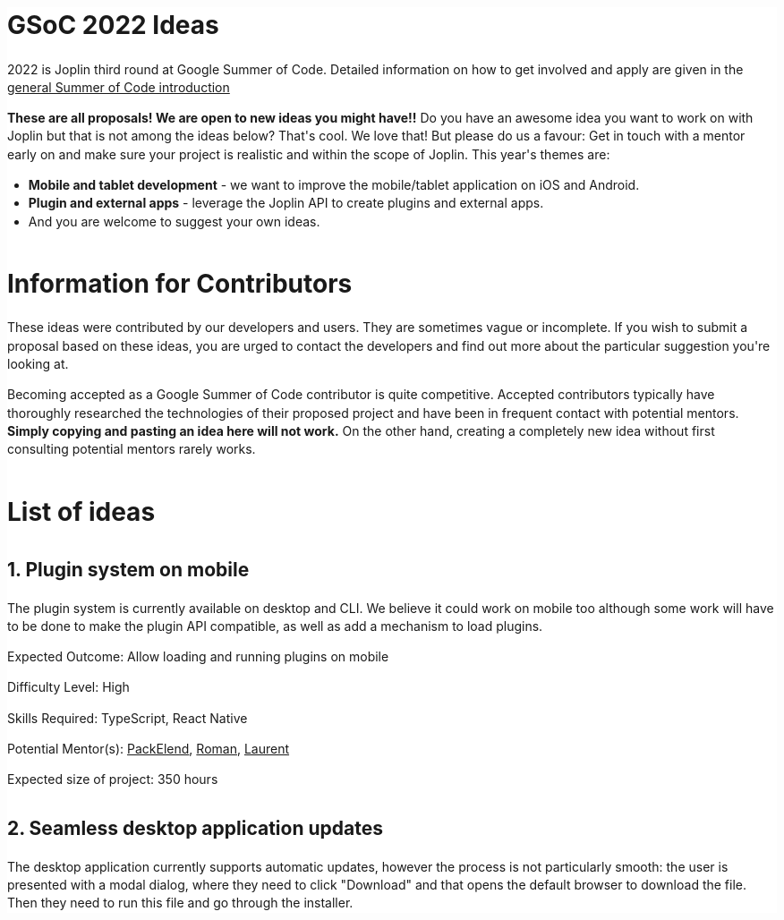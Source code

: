 # GSoC 2022 Ideas

2022 is Joplin third round at Google Summer of Code. Detailed information on how to get involved and apply are given in the [general Summer of Code introduction](https://joplinapp.org/gsoc2022/index/)

**These are all proposals! We are open to new ideas you might have!!** Do you have an awesome idea you want to work on with Joplin but that is not among the ideas below? That's cool. We love that! But please do us a favour: Get in touch with a mentor early on and make sure your project is realistic and within the scope of Joplin. This year's themes are:

- **Mobile and tablet development** - we want to improve the mobile/tablet application on iOS and Android.
- **Plugin and external apps** - leverage the Joplin API to create plugins and external apps.
- And you are welcome to suggest your own ideas.

# Information for Contributors

These ideas were contributed by our developers and users. They are sometimes vague or incomplete. If you wish to submit a proposal based on these ideas, you are urged to contact the developers and find out more about the particular suggestion you're looking at.

Becoming accepted as a Google Summer of Code contributor is quite competitive. Accepted contributors typically have thoroughly researched the technologies of their proposed project and have been in frequent contact with potential mentors. **Simply copying and pasting an idea here will not work.** On the other hand, creating a completely new idea without first consulting potential mentors rarely works.

# List of ideas

## 1. Plugin system on mobile

The plugin system is currently available on desktop and CLI. We believe it could work on mobile too although some work will have to be done to make the plugin API compatible, as well as add a mechanism to load plugins.

Expected Outcome: Allow loading and running plugins on mobile

Difficulty Level: High

Skills Required: TypeScript, React Native

Potential Mentor(s): [PackElend](https://discourse.joplinapp.org/u/PackElend), [Roman](https://discourse.joplinapp.org/u/roman_r_m), [Laurent](https://github.com/laurent22/)

Expected size of project: 350 hours

## 2. Seamless desktop application updates

The desktop application currently supports automatic updates, however the process is not particularly smooth: the user is presented with a modal dialog, where they need to click "Download" and that opens the default browser to download the file. Then they need to run this file and go through the installer.
